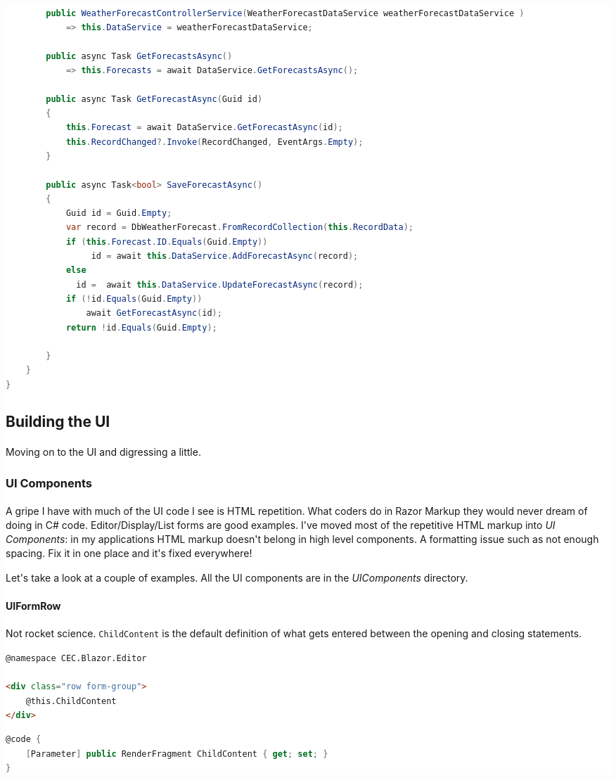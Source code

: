 ```c#
        public WeatherForecastControllerService(WeatherForecastDataService weatherForecastDataService )
            => this.DataService = weatherForecastDataService;

        public async Task GetForecastsAsync()
            => this.Forecasts = await DataService.GetForecastsAsync();

        public async Task GetForecastAsync(Guid id)
        {
            this.Forecast = await DataService.GetForecastAsync(id);
            this.RecordChanged?.Invoke(RecordChanged, EventArgs.Empty);
        }

        public async Task<bool> SaveForecastAsync()
        {
            Guid id = Guid.Empty;
            var record = DbWeatherForecast.FromRecordCollection(this.RecordData);
            if (this.Forecast.ID.Equals(Guid.Empty))
                 id = await this.DataService.AddForecastAsync(record);
            else
              id =  await this.DataService.UpdateForecastAsync(record);
            if (!id.Equals(Guid.Empty))
                await GetForecastAsync(id);
            return !id.Equals(Guid.Empty);

        }
    }
}
```
## Building the UI

Moving on to the UI and digressing a little.

### UI Components

A gripe I have with much of the UI code I see is HTML repetition.  What coders do in Razor Markup they would never dream of doing in C# code.  Editor/Display/List forms are good examples.  I've moved most of the repetitive HTML markup into *UI Components*: in my applications HTML markup doesn't belong in high level components.  A formatting issue such as not enough spacing. Fix it in one place and it's fixed everywhere!

Let's take a look at a couple of examples. All the UI components are in the *UIComponents* directory.

#### UIFormRow

Not rocket science.  `ChildContent` is the default definition of what gets entered between the opening and closing statements.
```html
@namespace CEC.Blazor.Editor

<div class="row form-group">
    @this.ChildContent
</div>
```
```c#
@code {
    [Parameter] public RenderFragment ChildContent { get; set; }
}
```
